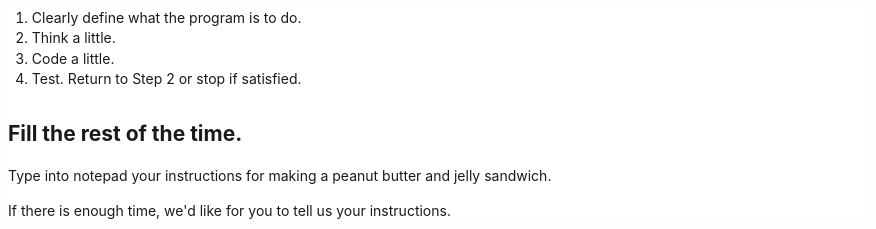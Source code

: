 1. Clearly define what the program is to do.
2. Think a little.
3. Code a little.
4. Test. Return to Step 2 or stop if satisfied.

## Fill the rest of the time.

Type into notepad your instructions for making a peanut butter and jelly sandwich.

If there is enough time, we'd like for you to tell us your instructions.
